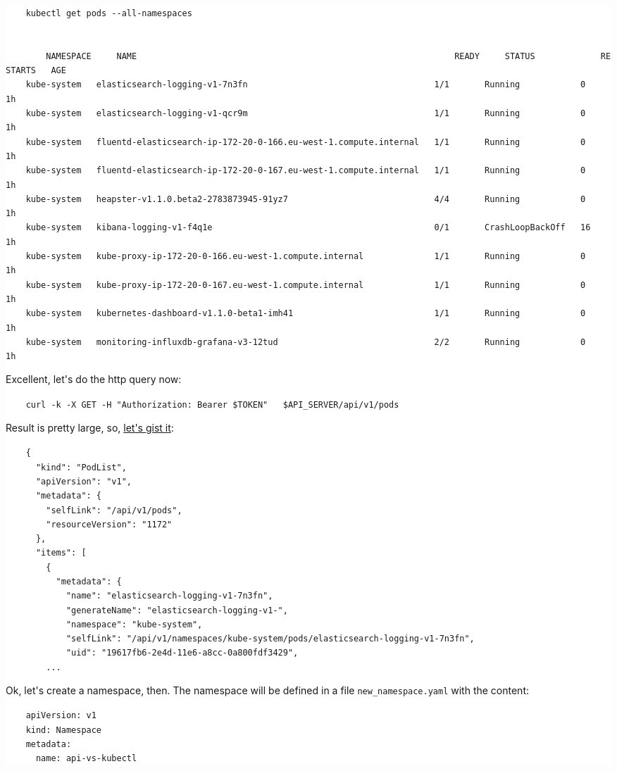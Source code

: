         kubectl get pods --all-namespaces


            NAMESPACE     NAME                                                               READY     STATUS             RESTARTS   AGE
        kube-system   elasticsearch-logging-v1-7n3fn                                     1/1       Running            0          1h
        kube-system   elasticsearch-logging-v1-qcr9m                                     1/1       Running            0          1h
        kube-system   fluentd-elasticsearch-ip-172-20-0-166.eu-west-1.compute.internal   1/1       Running            0          1h
        kube-system   fluentd-elasticsearch-ip-172-20-0-167.eu-west-1.compute.internal   1/1       Running            0          1h
        kube-system   heapster-v1.1.0.beta2-2783873945-91yz7                             4/4       Running            0          1h
        kube-system   kibana-logging-v1-f4q1e                                            0/1       CrashLoopBackOff   16         1h
        kube-system   kube-proxy-ip-172-20-0-166.eu-west-1.compute.internal              1/1       Running            0          1h
        kube-system   kube-proxy-ip-172-20-0-167.eu-west-1.compute.internal              1/1       Running            0          1h
        kube-system   kubernetes-dashboard-v1.1.0-beta1-imh41                            1/1       Running            0          1h
        kube-system   monitoring-influxdb-grafana-v3-12tud                               2/2       Running            0          1h


Excellent, let's do the http query now:

        curl -k -X GET -H "Authorization: Bearer $TOKEN"   $API_SERVER/api/v1/pods

Result is pretty large, so, [let's gist it](https://gist.github.com/ipedrazas/0baf49dd82db6730db8fab9816353d3c):

        {
          "kind": "PodList",
          "apiVersion": "v1",
          "metadata": {
            "selfLink": "/api/v1/pods",
            "resourceVersion": "1172"
          },
          "items": [
            {
              "metadata": {
                "name": "elasticsearch-logging-v1-7n3fn",
                "generateName": "elasticsearch-logging-v1-",
                "namespace": "kube-system",
                "selfLink": "/api/v1/namespaces/kube-system/pods/elasticsearch-logging-v1-7n3fn",
                "uid": "19617fb6-2e4d-11e6-a8cc-0a800fdf3429",
            ...

Ok, let's create a namespace, then. The namespace will be defined in a file `new_namespace.yaml` with the content:

        apiVersion: v1
        kind: Namespace
        metadata:
          name: api-vs-kubectl
